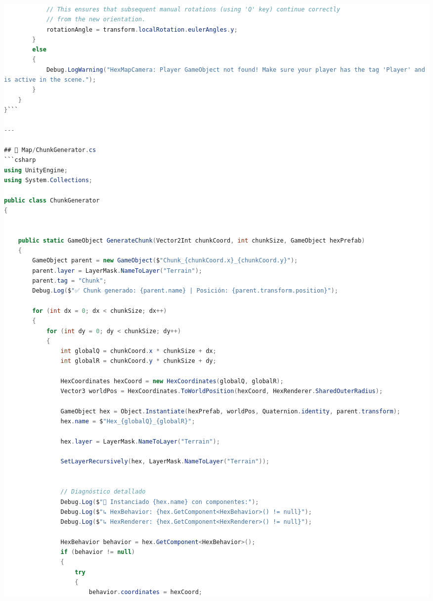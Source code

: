 ```csharp
            // This ensures that subsequent manual rotations (using 'Q' key) continue correctly
            // from the new orientation.
            rotationAngle = transform.localRotation.eulerAngles.y;
        }
        else
        {
            Debug.LogWarning("HexMapCamera: Player GameObject not found! Make sure your player has the tag 'Player' and is active in the scene.");
        }
    }
}```

---

## 📁 Map/ChunkGenerator.cs
```csharp
using UnityEngine;
using System.Collections;

public class ChunkGenerator
{


    public static GameObject GenerateChunk(Vector2Int chunkCoord, int chunkSize, GameObject hexPrefab)
    {
        GameObject parent = new GameObject($"Chunk_{chunkCoord.x}_{chunkCoord.y}");
        parent.layer = LayerMask.NameToLayer("Terrain");
        parent.tag = "Chunk";
        Debug.Log($"✅ Chunk generado: {parent.name} | Posición: {parent.transform.position}");

        for (int dx = 0; dx < chunkSize; dx++)
        {
            for (int dy = 0; dy < chunkSize; dy++)
            {
                int globalQ = chunkCoord.x * chunkSize + dx;
                int globalR = chunkCoord.y * chunkSize + dy;

                HexCoordinates hexCoord = new HexCoordinates(globalQ, globalR);
                Vector3 worldPos = HexCoordinates.ToWorldPosition(hexCoord, HexRenderer.SharedOuterRadius);

                GameObject hex = Object.Instantiate(hexPrefab, worldPos, Quaternion.identity, parent.transform);
                hex.name = $"Hex_{globalQ}_{globalR}";

                hex.layer = LayerMask.NameToLayer("Terrain");

                SetLayerRecursively(hex, LayerMask.NameToLayer("Terrain"));


                // Diagnóstico detallado
                Debug.Log($"🧪 Instanciado {hex.name} con componentes:");
                Debug.Log($"↳ HexBehavior: {hex.GetComponent<HexBehavior>() != null}");
                Debug.Log($"↳ HexRenderer: {hex.GetComponent<HexRenderer>() != null}");

                HexBehavior behavior = hex.GetComponent<HexBehavior>();
                if (behavior != null)
                {
                    try
                    {
                        behavior.coordinates = hexCoord;

```
